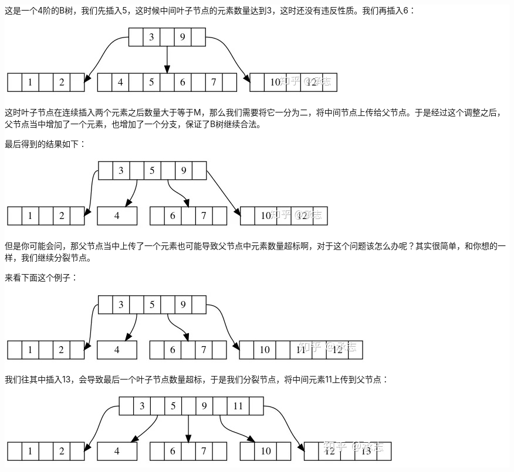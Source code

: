 

这是一个4阶的B树，我们先插入5，这时候中间叶子节点的元素数量达到3，这时还没有违反性质。我们再插入6：



![img](B树详细-imgs/v2-962f6a0b4782cb4e0838dde3880667ba_720w.jpg)



这时叶子节点在连续插入两个元素之后数量大于等于M，那么我们需要将它一分为二，将中间节点上传给父节点。于是经过这个调整之后，父节点当中增加了一个元素，也增加了一个分支，保证了B树继续合法。



最后得到的结果如下：



![img](B树详细-imgs/v2-0abb18dabfd48daa317dda854952e44e_720w.jpg)



但是你可能会问，那父节点当中上传了一个元素也可能导致父节点中元素数量超标啊，对于这个问题该怎么办呢？其实很简单，和你想的一样，我们继续分裂节点。



来看下面这个例子：



![img](B树详细-imgs/v2-7dce581216dfb1922f5e026d9b545d1d_720w.jpg)



我们往其中插入13，会导致最后一个叶子节点数量超标，于是我们分裂节点，将中间元素11上传到父节点：



![img](B树详细-imgs/v2-baf145f1795fc0e813ae39516e3ce0d3_720w.jpg)
